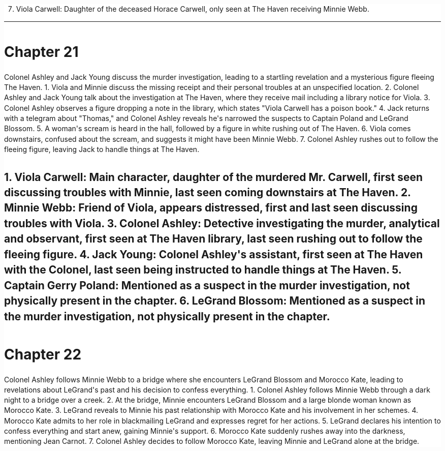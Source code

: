 7. Viola Carwell: Daughter of the deceased Horace Carwell, only seen at The Haven receiving Minnie Webb.</characters>
----------------
# Chapter 21
<synopsis>
Colonel Ashley and Jack Young discuss the murder investigation, leading to a startling revelation and a mysterious figure fleeing The Haven.
</synopsis>

<events>
1. Viola and Minnie discuss the missing receipt and their personal troubles at an unspecified location.
2. Colonel Ashley and Jack Young talk about the investigation at The Haven, where they receive mail including a library notice for Viola.
3. Colonel Ashley observes a figure dropping a note in the library, which states "Viola Carwell has a poison book."
4. Jack returns with a telegram about "Thomas," and Colonel Ashley reveals he's narrowed the suspects to Captain Poland and LeGrand Blossom.
5. A woman's scream is heard in the hall, followed by a figure in white rushing out of The Haven.
6. Viola comes downstairs, confused about the scream, and suggests it might have been Minnie Webb.
7. Colonel Ashley rushes out to follow the fleeing figure, leaving Jack to handle things at The Haven.
</events>

<characters>1. Viola Carwell: Main character, daughter of the murdered Mr. Carwell, first seen discussing troubles with Minnie, last seen coming downstairs at The Haven.
2. Minnie Webb: Friend of Viola, appears distressed, first and last seen discussing troubles with Viola.
3. Colonel Ashley: Detective investigating the murder, analytical and observant, first seen at The Haven library, last seen rushing out to follow the fleeing figure.
4. Jack Young: Colonel Ashley's assistant, first seen at The Haven with the Colonel, last seen being instructed to handle things at The Haven.
5. Captain Gerry Poland: Mentioned as a suspect in the murder investigation, not physically present in the chapter.
6. LeGrand Blossom: Mentioned as a suspect in the murder investigation, not physically present in the chapter.</characters>
----------------
# Chapter 22
<synopsis>
Colonel Ashley follows Minnie Webb to a bridge where she encounters LeGrand Blossom and Morocco Kate, leading to revelations about LeGrand's past and his decision to confess everything.
</synopsis>

<events>
1. Colonel Ashley follows Minnie Webb through a dark night to a bridge over a creek.
2. At the bridge, Minnie encounters LeGrand Blossom and a large blonde woman known as Morocco Kate.
3. LeGrand reveals to Minnie his past relationship with Morocco Kate and his involvement in her schemes.
4. Morocco Kate admits to her role in blackmailing LeGrand and expresses regret for her actions.
5. LeGrand declares his intention to confess everything and start anew, gaining Minnie's support.
6. Morocco Kate suddenly rushes away into the darkness, mentioning Jean Carnot.
7. Colonel Ashley decides to follow Morocco Kate, leaving Minnie and LeGrand alone at the bridge.
</events>
